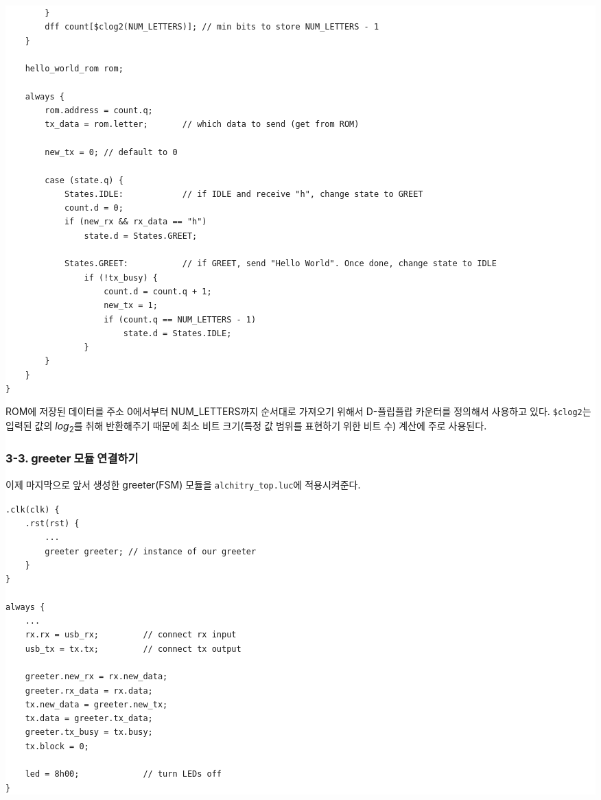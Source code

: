 ```
        }
        dff count[$clog2(NUM_LETTERS)]; // min bits to store NUM_LETTERS - 1
    }

    hello_world_rom rom;

    always {
        rom.address = count.q;
        tx_data = rom.letter;       // which data to send (get from ROM)
 
        new_tx = 0; // default to 0
 
        case (state.q) {
            States.IDLE:            // if IDLE and receive "h", change state to GREET
            count.d = 0;
            if (new_rx && rx_data == "h")
                state.d = States.GREET;
 
            States.GREET:           // if GREET, send "Hello World". Once done, change state to IDLE
                if (!tx_busy) {
                    count.d = count.q + 1;
                    new_tx = 1;
                    if (count.q == NUM_LETTERS - 1)
                        state.d = States.IDLE;
                }
        }
    }
}
```

ROM에 저장된 데이터를 주소 0에서부터 NUM_LETTERS까지 순서대로 가져오기 위해서 D-플립플랍 카운터를 정의해서 사용하고 있다. `$clog2`는 입력된 값의 $log_2$를 취해 반환해주기 때문에 최소 비트 크기(특정 값 범위를 표현하기 위한 비트 수) 계산에 주로 사용된다.

### 3-3. greeter 모듈 연결하기

이제 마지막으로 앞서 생성한 greeter(FSM) 모듈을 `alchitry_top.luc`에 적용시켜준다.

```
.clk(clk) {
    .rst(rst) {
        ...
        greeter greeter; // instance of our greeter
    }
}

always {
    ...
    rx.rx = usb_rx;         // connect rx input
    usb_tx = tx.tx;         // connect tx output
 
    greeter.new_rx = rx.new_data;
    greeter.rx_data = rx.data;
    tx.new_data = greeter.new_tx;
    tx.data = greeter.tx_data;
    greeter.tx_busy = tx.busy;
    tx.block = 0;
 
    led = 8h00;             // turn LEDs off
}
```
